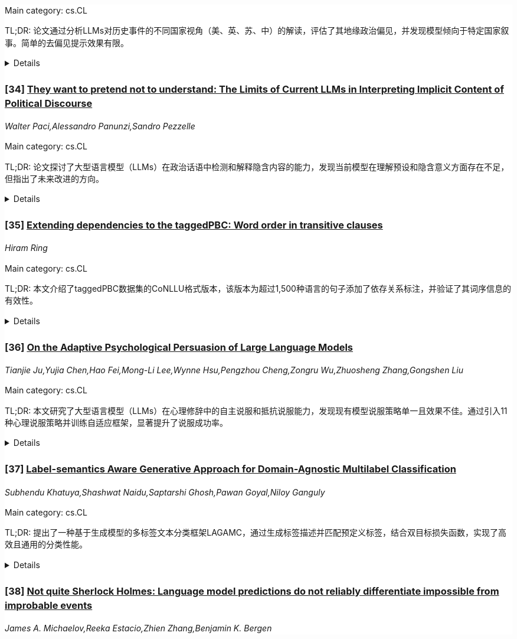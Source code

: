 Main category: cs.CL

TL;DR: 论文通过分析LLMs对历史事件的不同国家视角（美、英、苏、中）的解读，评估了其地缘政治偏见，并发现模型倾向于特定国家叙事。简单的去偏见提示效果有限。


<details><summary>Details</summary></details>


### [34] [They want to pretend not to understand: The Limits of Current LLMs in Interpreting Implicit Content of Political Discourse](https://arxiv.org/abs/2506.06775)
*Walter Paci,Alessandro Panunzi,Sandro Pezzelle*

Main category: cs.CL

TL;DR: 论文探讨了大型语言模型（LLMs）在政治话语中检测和解释隐含内容的能力，发现当前模型在理解预设和隐含意义方面存在不足，但指出了未来改进的方向。


<details><summary>Details</summary></details>


### [35] [Extending dependencies to the taggedPBC: Word order in transitive clauses](https://arxiv.org/abs/2506.06785)
*Hiram Ring*

Main category: cs.CL

TL;DR: 本文介绍了taggedPBC数据集的CoNLLU格式版本，该版本为超过1,500种语言的句子添加了依存关系标注，并验证了其词序信息的有效性。


<details><summary>Details</summary></details>


### [36] [On the Adaptive Psychological Persuasion of Large Language Models](https://arxiv.org/abs/2506.06800)
*Tianjie Ju,Yujia Chen,Hao Fei,Mong-Li Lee,Wynne Hsu,Pengzhou Cheng,Zongru Wu,Zhuosheng Zhang,Gongshen Liu*

Main category: cs.CL

TL;DR: 本文研究了大型语言模型（LLMs）在心理修辞中的自主说服和抵抗说服能力，发现现有模型说服策略单一且效果不佳。通过引入11种心理说服策略并训练自适应框架，显著提升了说服成功率。


<details><summary>Details</summary></details>


### [37] [Label-semantics Aware Generative Approach for Domain-Agnostic Multilabel Classification](https://arxiv.org/abs/2506.06806)
*Subhendu Khatuya,Shashwat Naidu,Saptarshi Ghosh,Pawan Goyal,Niloy Ganguly*

Main category: cs.CL

TL;DR: 提出了一种基于生成模型的多标签文本分类框架LAGAMC，通过生成标签描述并匹配预定义标签，结合双目标损失函数，实现了高效且通用的分类性能。


<details><summary>Details</summary></details>


### [38] [Not quite Sherlock Holmes: Language model predictions do not reliably differentiate impossible from improbable events](https://arxiv.org/abs/2506.06808)
*James A. Michaelov,Reeka Estacio,Zhien Zhang,Benjamin K. Bergen*
